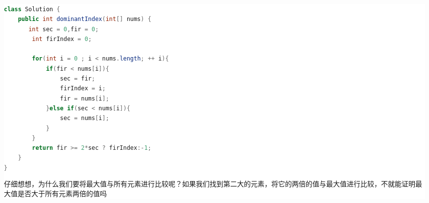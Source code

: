 ```java
class Solution {
    public int dominantIndex(int[] nums) {
       int sec = 0,fir = 0;
        int firIndex = 0;
        
        for(int i = 0 ; i < nums.length; ++ i){
            if(fir < nums[i]){
                sec = fir;
                firIndex = i;
                fir = nums[i];
            }else if(sec < nums[i]){
                sec = nums[i];
            }
        }
        return fir >= 2*sec ? firIndex:-1;
    }
}
```

仔细想想，为什么我们要将最大值与所有元素进行比较呢？如果我们找到第二大的元素，将它的两倍的值与最大值进行比较，不就能证明最大值是否大于所有元素两倍的值吗